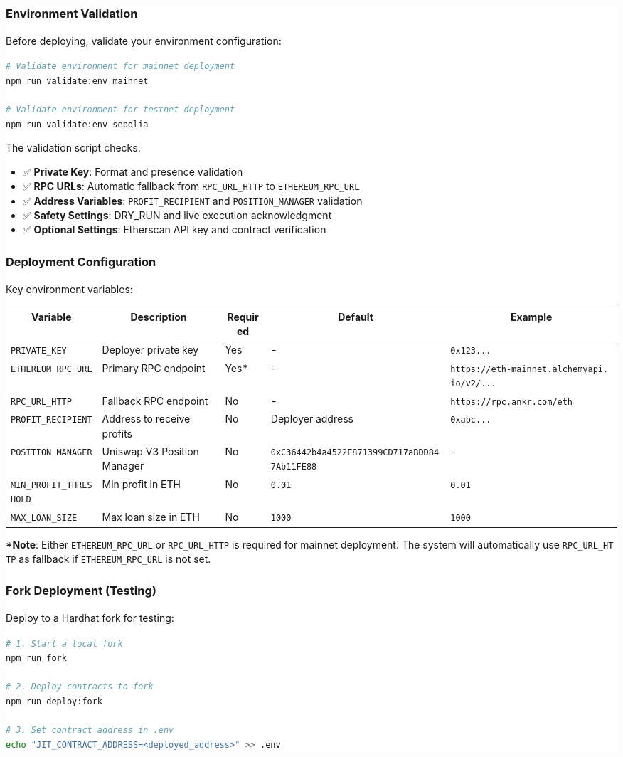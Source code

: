 ### Environment Validation

Before deploying, validate your environment configuration:

```bash
# Validate environment for mainnet deployment
npm run validate:env mainnet

# Validate environment for testnet deployment
npm run validate:env sepolia
```

The validation script checks:

- ✅ **Private Key**: Format and presence validation
- ✅ **RPC URLs**: Automatic fallback from `RPC_URL_HTTP` to `ETHEREUM_RPC_URL`
- ✅ **Address Variables**: `PROFIT_RECIPIENT` and `POSITION_MANAGER` validation
- ✅ **Safety Settings**: DRY_RUN and live execution acknowledgment
- ✅ **Optional Settings**: Etherscan API key and contract verification

### Deployment Configuration

Key environment variables:

| Variable               | Description                 | Required | Default                                      | Example                                    |
| ---------------------- | --------------------------- | -------- | -------------------------------------------- | ------------------------------------------ |
| `PRIVATE_KEY`          | Deployer private key        | Yes      | -                                            | `0x123...`                                 |
| `ETHEREUM_RPC_URL`     | Primary RPC endpoint        | Yes\*    | -                                            | `https://eth-mainnet.alchemyapi.io/v2/...` |
| `RPC_URL_HTTP`         | Fallback RPC endpoint       | No       | -                                            | `https://rpc.ankr.com/eth`                 |
| `PROFIT_RECIPIENT`     | Address to receive profits  | No       | Deployer address                             | `0xabc...`                                 |
| `POSITION_MANAGER`     | Uniswap V3 Position Manager | No       | `0xC36442b4a4522E871399CD717aBDD847Ab11FE88` | -                                          |
| `MIN_PROFIT_THRESHOLD` | Min profit in ETH           | No       | `0.01`                                       | `0.01`                                     |
| `MAX_LOAN_SIZE`        | Max loan size in ETH        | No       | `1000`                                       | `1000`                                     |

**\*Note**: Either `ETHEREUM_RPC_URL` or `RPC_URL_HTTP` is required for mainnet deployment. The system will automatically use `RPC_URL_HTTP` as fallback if `ETHEREUM_RPC_URL` is not set.

### Fork Deployment (Testing)

Deploy to a Hardhat fork for testing:

```bash
# 1. Start a local fork
npm run fork

# 2. Deploy contracts to fork
npm run deploy:fork

# 3. Set contract address in .env
echo "JIT_CONTRACT_ADDRESS=<deployed_address>" >> .env
```
